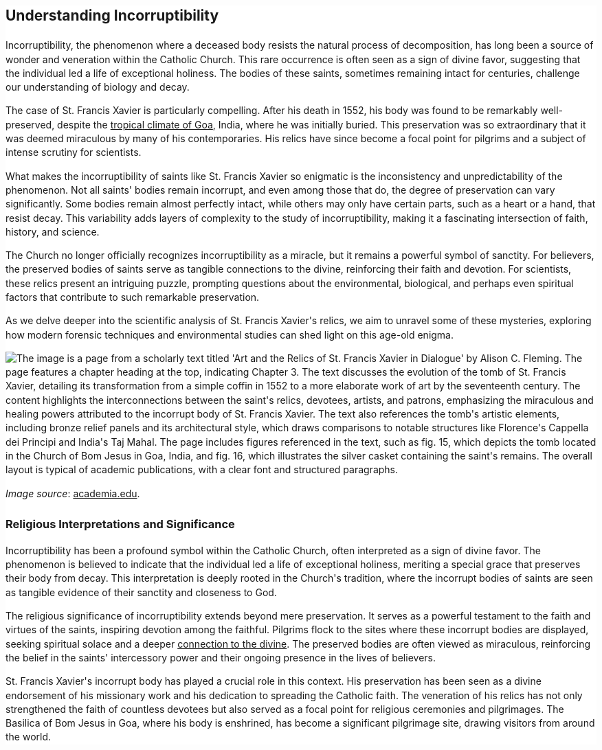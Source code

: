 ## Understanding Incorruptibility

Incorruptibility, the phenomenon where a deceased body resists the natural process of decomposition, has long been a source of wonder and veneration within the Catholic Church. This rare occurrence is often seen as a sign of divine favor, suggesting that the individual led a life of exceptional holiness. The bodies of these saints, sometimes remaining intact for centuries, challenge our understanding of biology and decay.

The case of St. Francis Xavier is particularly compelling. After his death in 1552, his body was found to be remarkably well-preserved, despite the [tropical climate of Goa](https://www.ncregister.com/cna/what-is-incorruptibility-here-s-what-you-need-to-know), India, where he was initially buried. This preservation was so extraordinary that it was deemed miraculous by many of his contemporaries. His relics have since become a focal point for pilgrims and a subject of intense scrutiny for scientists.

What makes the incorruptibility of saints like St. Francis Xavier so enigmatic is the inconsistency and unpredictability of the phenomenon. Not all saints' bodies remain incorrupt, and even among those that do, the degree of preservation can vary significantly. Some bodies remain almost perfectly intact, while others may only have certain parts, such as a heart or a hand, that resist decay. This variability adds layers of complexity to the study of incorruptibility, making it a fascinating intersection of faith, history, and science.

The Church no longer officially recognizes incorruptibility as a miracle, but it remains a powerful symbol of sanctity. For believers, the preserved bodies of saints serve as tangible connections to the divine, reinforcing their faith and devotion. For scientists, these relics present an intriguing puzzle, prompting questions about the environmental, biological, and perhaps even spiritual factors that contribute to such remarkable preservation.

As we delve deeper into the scientific analysis of St. Francis Xavier's relics, we aim to unravel some of these mysteries, exploring how modern forensic techniques and environmental studies can shed light on this age-old enigma.


![The image is a page from a scholarly text titled 'Art and the Relics of St. Francis Xavier in Dialogue' by Alison C. Fleming. The page features a chapter heading at the top, indicating Chapter 3. The text discusses the evolution of the tomb of St. Francis Xavier, detailing its transformation from a simple coffin in 1552 to a more elaborate work of art by the seventeenth century. The content highlights the interconnections between the saint's relics, devotees, artists, and patrons, emphasizing the miraculous and healing powers attributed to the incorrupt body of St. Francis Xavier. The text also references the tomb's artistic elements, including bronze relief panels and its architectural style, which draws comparisons to notable structures like Florence's Cappella dei Principi and India's Taj Mahal. The page includes figures referenced in the text, such as fig. 15, which depicts the tomb located in the Church of Bom Jesus in Goa, India, and fig. 16, which illustrates the silver casket containing the saint's remains. The overall layout is typical of academic publications, with a clear font and structured paragraphs.](https://customgpt-streamlit.s3.amazonaws.com/customgpt-streamlit/458bad63-b80b-4901-a4f5-b23cc82ab3aa.png)

*Image source*: [academia.edu](https://www.academia.edu/43858660/Art_and_the_Relics_of_St_Francis_Xavier_in_Dialogue).


### Religious Interpretations and Significance

Incorruptibility has been a profound symbol within the Catholic Church, often interpreted as a sign of divine favor. The phenomenon is believed to indicate that the individual led a life of exceptional holiness, meriting a special grace that preserves their body from decay. This interpretation is deeply rooted in the Church's tradition, where the incorrupt bodies of saints are seen as tangible evidence of their sanctity and closeness to God.

The religious significance of incorruptibility extends beyond mere preservation. It serves as a powerful testament to the faith and virtues of the saints, inspiring devotion among the faithful. Pilgrims flock to the sites where these incorrupt bodies are displayed, seeking spiritual solace and a deeper [connection to the divine](https://www.amazon.com/Incorruptibles-Incorruption-Bodies-Various-Catholic/dp/0895550660). The preserved bodies are often viewed as miraculous, reinforcing the belief in the saints' intercessory power and their ongoing presence in the lives of believers.

St. Francis Xavier's incorrupt body has played a crucial role in this context. His preservation has been seen as a divine endorsement of his missionary work and his dedication to spreading the Catholic faith. The veneration of his relics has not only strengthened the faith of countless devotees but also served as a focal point for religious ceremonies and pilgrimages. The Basilica of Bom Jesus in Goa, where his body is enshrined, has become a significant pilgrimage site, drawing visitors from around the world.
